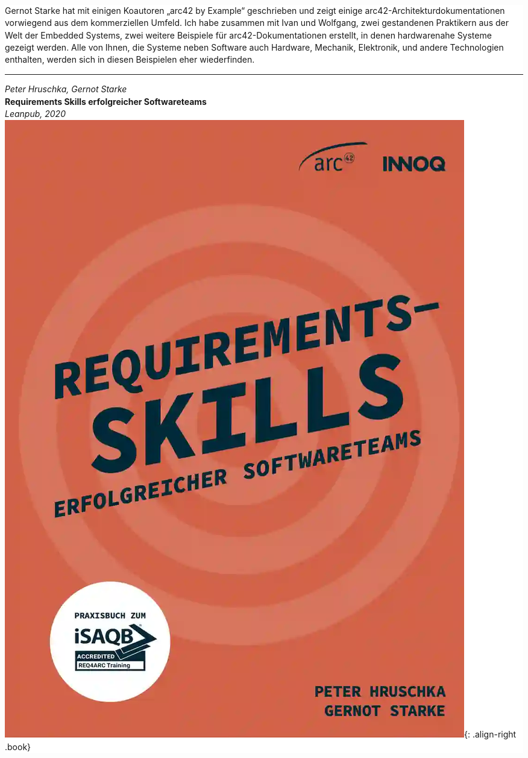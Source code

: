 Gernot Starke hat mit einigen Koautoren „arc42 by Example“ geschrieben und zeigt einige arc42-Architekturdokumentationen vorwiegend aus dem kommerziellen Umfeld. Ich habe zusammen mit Ivan und Wolfgang, zwei gestandenen Praktikern aus der Welt der Embedded Systems, zwei weitere Beispiele für arc42-Dokumentationen erstellt, in denen hardwarenahe Systeme gezeigt werden. Alle von Ihnen, die Systeme neben Software auch Hardware, Mechanik, Elektronik, und andere Technologien enthalten, werden sich in diesen Beispielen eher wiederfinden.

<hr>

*Peter Hruschka, Gernot Starke*  
**Requirements Skills erfolgreicher Softwareteams**  
*Leanpub, 2020*    
![](/images/books/requirements-skills.webp){: .align-right .book}  
